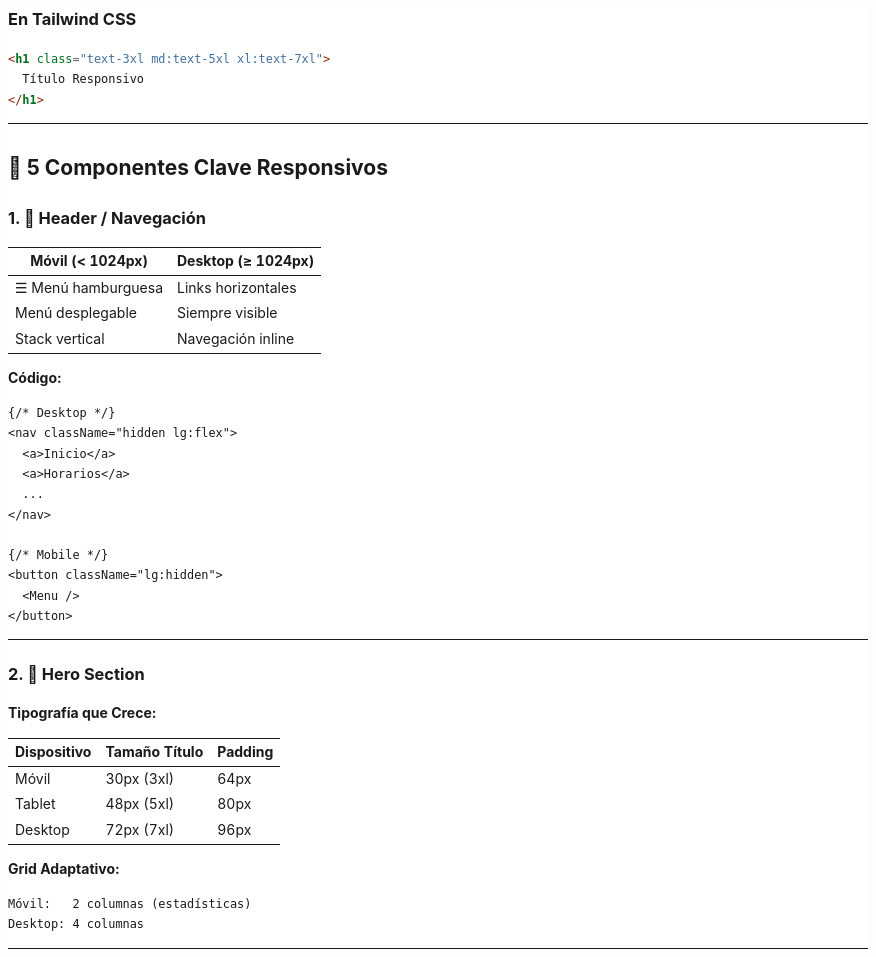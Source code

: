 ### En Tailwind CSS

```html
<h1 class="text-3xl md:text-5xl xl:text-7xl">
  Título Responsivo
</h1>
```

---

## 🎨 5 Componentes Clave Responsivos

### 1. 🧭 Header / Navegación

| Móvil (< 1024px) | Desktop (≥ 1024px) |
|------------------|-------------------|
| ☰ Menú hamburguesa | Links horizontales |
| Menú desplegable | Siempre visible |
| Stack vertical | Navegación inline |

**Código:**
```tsx
{/* Desktop */}
<nav className="hidden lg:flex">
  <a>Inicio</a>
  <a>Horarios</a>
  ...
</nav>

{/* Mobile */}
<button className="lg:hidden">
  <Menu />
</button>
```

---

### 2. 🎯 Hero Section

**Tipografía que Crece:**

| Dispositivo | Tamaño Título | Padding |
|-------------|---------------|---------|
| Móvil       | 30px (3xl)    | 64px    |
| Tablet      | 48px (5xl)    | 80px    |
| Desktop     | 72px (7xl)    | 96px    |

**Grid Adaptativo:**
```
Móvil:   2 columnas (estadísticas)
Desktop: 4 columnas
```

---